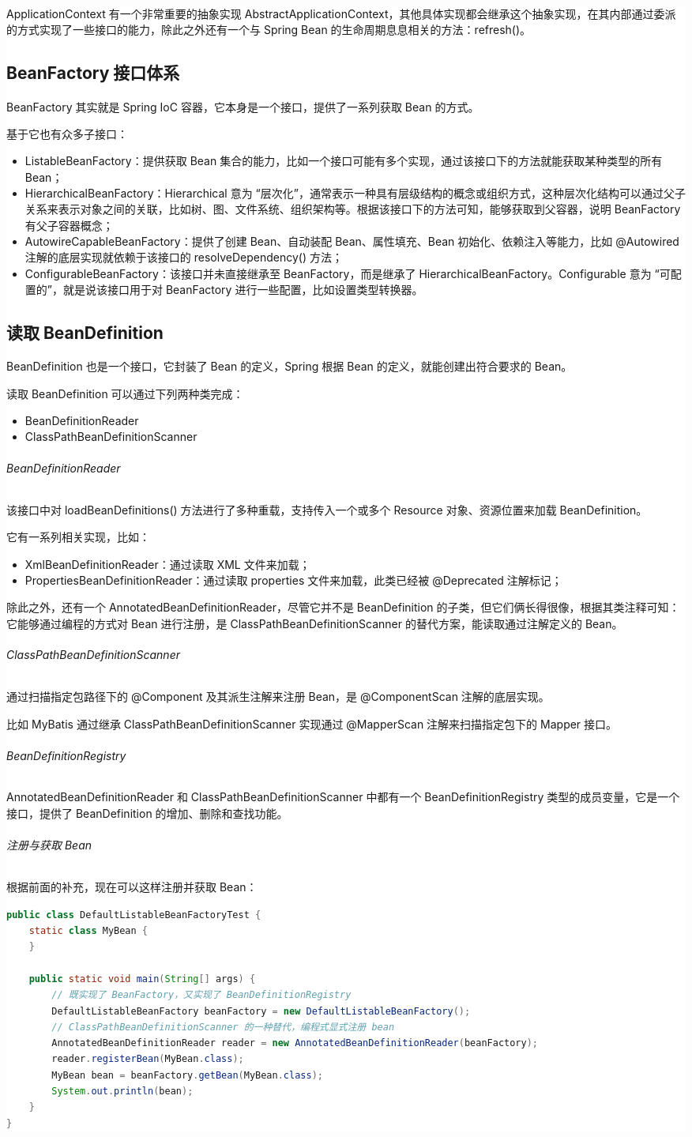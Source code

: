 ApplicationContext 有一个非常重要的抽象实现 AbstractApplicationContext，其他具体实现都会继承这个抽象实现，在其内部通过委派的方式实现了一些接口的能力，除此之外还有一个与 Spring Bean 的生命周期息息相关的方法：refresh()。

## BeanFactory 接口体系

BeanFactory 其实就是 Spring IoC 容器，它本身是一个接口，提供了一系列获取 Bean 的方式。

基于它也有众多子接口：

- ListableBeanFactory：提供获取 Bean 集合的能力，比如一个接口可能有多个实现，通过该接口下的方法就能获取某种类型的所有 Bean；
- HierarchicalBeanFactory：Hierarchical 意为 “层次化”，通常表示一种具有层级结构的概念或组织方式，这种层次化结构可以通过父子关系来表示对象之间的关联，比如树、图、文件系统、组织架构等。根据该接口下的方法可知，能够获取到父容器，说明 BeanFactory 有父子容器概念；
- AutowireCapableBeanFactory：提供了创建 Bean、自动装配 Bean、属性填充、Bean 初始化、依赖注入等能力，比如 @Autowired 注解的底层实现就依赖于该接口的 resolveDependency() 方法；
- ConfigurableBeanFactory：该接口并未直接继承至 BeanFactory，而是继承了 HierarchicalBeanFactory。Configurable 意为 “可配置的”，就是说该接口用于对 BeanFactory 进行一些配置，比如设置类型转换器。

## 读取 BeanDefinition

BeanDefinition 也是一个接口，它封装了 Bean 的定义，Spring 根据 Bean 的定义，就能创建出符合要求的 Bean。

读取 BeanDefinition 可以通过下列两种类完成：

- BeanDefinitionReader
- ClassPathBeanDefinitionScanner

###### BeanDefinitionReader

该接口中对 loadBeanDefinitions() 方法进行了多种重载，支持传入一个或多个 Resource 对象、资源位置来加载 BeanDefinition。

它有一系列相关实现，比如：

- XmlBeanDefinitionReader：通过读取 XML 文件来加载；
- PropertiesBeanDefinitionReader：通过读取 properties 文件来加载，此类已经被 @Deprecated 注解标记；

除此之外，还有一个 AnnotatedBeanDefinitionReader，尽管它并不是 BeanDefinition 的子类，但它们俩长得很像，根据其类注释可知：它能够通过编程的方式对 Bean 进行注册，是 ClassPathBeanDefinitionScanner 的替代方案，能读取通过注解定义的 Bean。

###### ClassPathBeanDefinitionScanner

通过扫描指定包路径下的 @Component 及其派生注解来注册 Bean，是 @ComponentScan 注解的底层实现。

比如 MyBatis 通过继承 ClassPathBeanDefinitionScanner 实现通过 @MapperScan 注解来扫描指定包下的 Mapper 接口。

###### BeanDefinitionRegistry

AnnotatedBeanDefinitionReader 和 ClassPathBeanDefinitionScanner 中都有一个 BeanDefinitionRegistry 类型的成员变量，它是一个接口，提供了 BeanDefinition 的增加、删除和查找功能。

###### 注册与获取 Bean

根据前面的补充，现在可以这样注册并获取 Bean：

```java
public class DefaultListableBeanFactoryTest {
    static class MyBean {
    }

    public static void main(String[] args) {
        // 既实现了 BeanFactory，又实现了 BeanDefinitionRegistry
        DefaultListableBeanFactory beanFactory = new DefaultListableBeanFactory();
        // ClassPathBeanDefinitionScanner 的一种替代，编程式显式注册 bean
        AnnotatedBeanDefinitionReader reader = new AnnotatedBeanDefinitionReader(beanFactory);
        reader.registerBean(MyBean.class);
        MyBean bean = beanFactory.getBean(MyBean.class);
        System.out.println(bean);
    }
}
```

